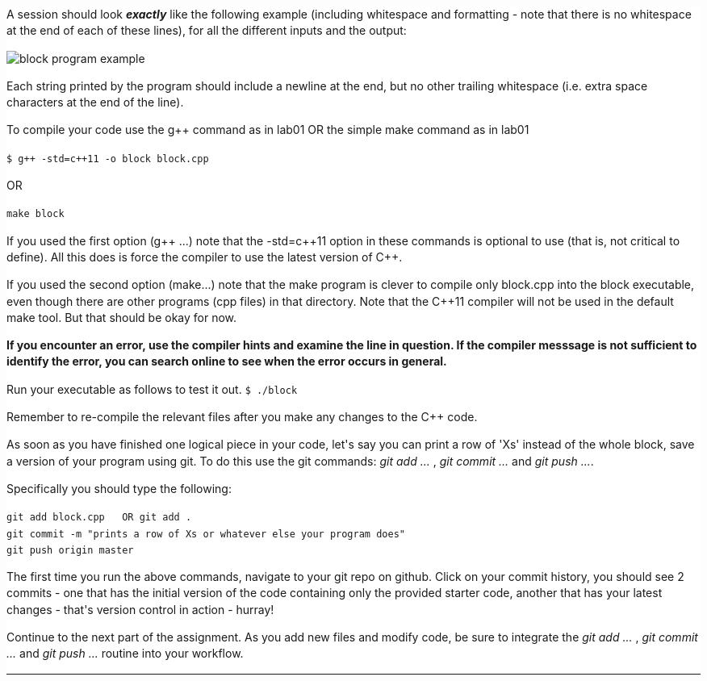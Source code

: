 A session should look <b><i>exactly</i></b> like the following example (including whitespace and formatting - note that there is no whitespace at the end of each of these lines), for all the different inputs and the output:

<img src="block.png" width="700" alt="block program example" />

Each string printed by the program should include a newline at the end, but no other trailing whitespace (i.e. extra space characters at the end of the line).


To compile your code use the g++ command as in lab01 OR the simple make command as in lab01

`$ g++ -std=c++11 -o block block.cpp` 

OR

```
make block
```

If you used the first option (g++ ...) note that the -std=c++11 option in these commands is optional to use (that is, not critical to define). All this does is force the compiler to use the latest version of C++.

If you used the second option (make...) note that the make program is clever to compile only block.cpp into the block executable, even though there are other programs (cpp files) in that directory. Note that the C++11 compiler will not be used in the default make tool. But that should be okay for now.


<b>If you encounter an error, use the compiler hints and examine the line in question. If the compiler messsage is not sufficient to identify the error, you can search online to see when the error occurs in general.</b>

Run your executable as follows to test it out.
`$ ./block`

Remember to re-compile the relevant files after you make any changes to the C++ code.

As soon as you have finished one logical piece in your code, let's say you can print a row of 'Xs' instead of the whole block, save a version of your program using git. To do this use the git commands: *git add ...* , *git commit ...* and *git push ...*. 

Specifically you should type the following:

```
git add block.cpp   OR git add .
git commit -m "prints a row of Xs or whatever else your program does"
git push origin master
```

The first time you run the above commands, navigate to your git repo on github. Click on your commit history, you should see 2 commits - one that has the initial version of the code containing only the provided starter code, another that has your latest changes - that's version control in action - hurray!

Continue to the next part of the assignment. As you add new files and modify code, be sure to integrate the *git add ...* , *git commit ...* and *git push ...* routine into your workflow. 

<hr>
